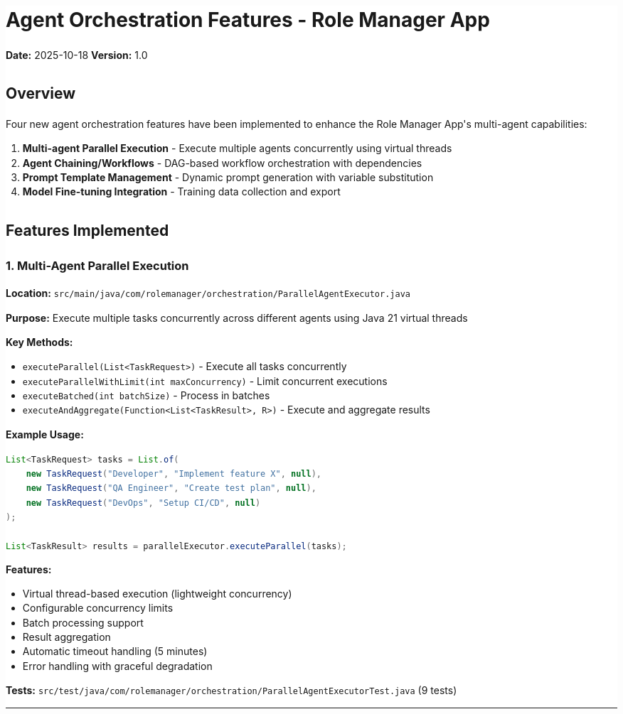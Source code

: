 # Agent Orchestration Features - Role Manager App

**Date:** 2025-10-18
**Version:** 1.0

## Overview

Four new agent orchestration features have been implemented to enhance the Role Manager App's multi-agent capabilities:

1. **Multi-agent Parallel Execution** - Execute multiple agents concurrently using virtual threads
2. **Agent Chaining/Workflows** - DAG-based workflow orchestration with dependencies
3. **Prompt Template Management** - Dynamic prompt generation with variable substitution
4. **Model Fine-tuning Integration** - Training data collection and export

## Features Implemented

### 1. Multi-Agent Parallel Execution

**Location:** `src/main/java/com/rolemanager/orchestration/ParallelAgentExecutor.java`

**Purpose:** Execute multiple tasks concurrently across different agents using Java 21 virtual threads

**Key Methods:**
- `executeParallel(List<TaskRequest>)` - Execute all tasks concurrently
- `executeParallelWithLimit(int maxConcurrency)` - Limit concurrent executions
- `executeBatched(int batchSize)` - Process in batches
- `executeAndAggregate(Function<List<TaskResult>, R>)` - Execute and aggregate results

**Example Usage:**

```java
List<TaskRequest> tasks = List.of(
    new TaskRequest("Developer", "Implement feature X", null),
    new TaskRequest("QA Engineer", "Create test plan", null),
    new TaskRequest("DevOps", "Setup CI/CD", null)
);

List<TaskResult> results = parallelExecutor.executeParallel(tasks);
```

**Features:**
- Virtual thread-based execution (lightweight concurrency)
- Configurable concurrency limits
- Batch processing support
- Result aggregation
- Automatic timeout handling (5 minutes)
- Error handling with graceful degradation

**Tests:** `src/test/java/com/rolemanager/orchestration/ParallelAgentExecutorTest.java` (9 tests)

---
